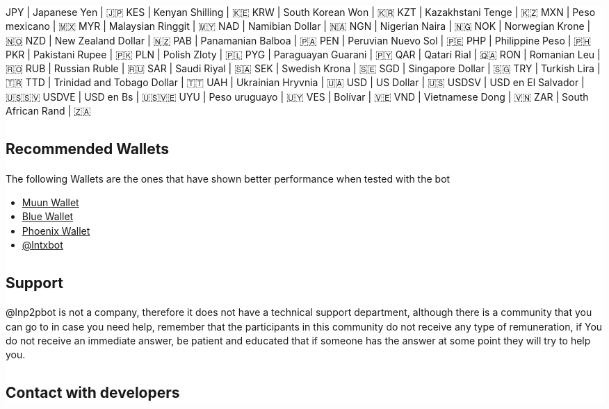 JPY | Japanese Yen | 🇯🇵
KES | Kenyan Shilling | 🇰🇪
KRW | South Korean Won | 🇰🇷
KZT | Kazakhstani Tenge | 🇰🇿
MXN | Peso mexicano | 🇲🇽
MYR | Malaysian Ringgit | 🇲🇾
NAD | Namibian Dollar | 🇳🇦
NGN | Nigerian Naira | 🇳🇬
NOK | Norwegian Krone | 🇳🇴
NZD | New Zealand Dollar | 🇳🇿
PAB | Panamanian Balboa | 🇵🇦
PEN | Peruvian Nuevo Sol | 🇵🇪
PHP | Philippine Peso | 🇵🇭
PKR | Pakistani Rupee | 🇵🇰
PLN | Polish Zloty | 🇵🇱
PYG | Paraguayan Guarani | 🇵🇾
QAR | Qatari Rial | 🇶🇦
RON | Romanian Leu | 🇷🇴
RUB | Russian Ruble | 🇷🇺
SAR | Saudi Riyal | 🇸🇦
SEK | Swedish Krona | 🇸🇪
SGD | Singapore Dollar | 🇸🇬
TRY | Turkish Lira | 🇹🇷
TTD | Trinidad and Tobago Dollar | 🇹🇹
UAH | Ukrainian Hryvnia | 🇺🇦
USD | US Dollar | 🇺🇸
USDSV | USD en El Salvador | 🇺🇸🇸🇻
USDVE | USD en Bs | 🇺🇸🇻🇪
UYU | Peso uruguayo | 🇺🇾
VES | Bolívar | 🇻🇪
VND | Vietnamese Dong | 🇻🇳
ZAR | South African Rand | 🇿🇦

## Recommended Wallets

The following Wallets are the ones that have shown better performance when tested with the bot

* [Muun Wallet](https://muun.com/en/)
* [Blue Wallet](https://bluewallet.io/)
* [Phoenix Wallet](https://phoenix.acinq.co/)
* [@lntxbot](https://t.me/lntxbot)

## Support

@lnp2pbot is not a company, therefore it does not have a technical support department, although there is a community that you can go to in case you need help, remember that the participants in this community do not receive any type of remuneration, if You do not receive an immediate answer, be patient and educated that if someone has the answer at some point they will try to help you.

## Contact with developers
